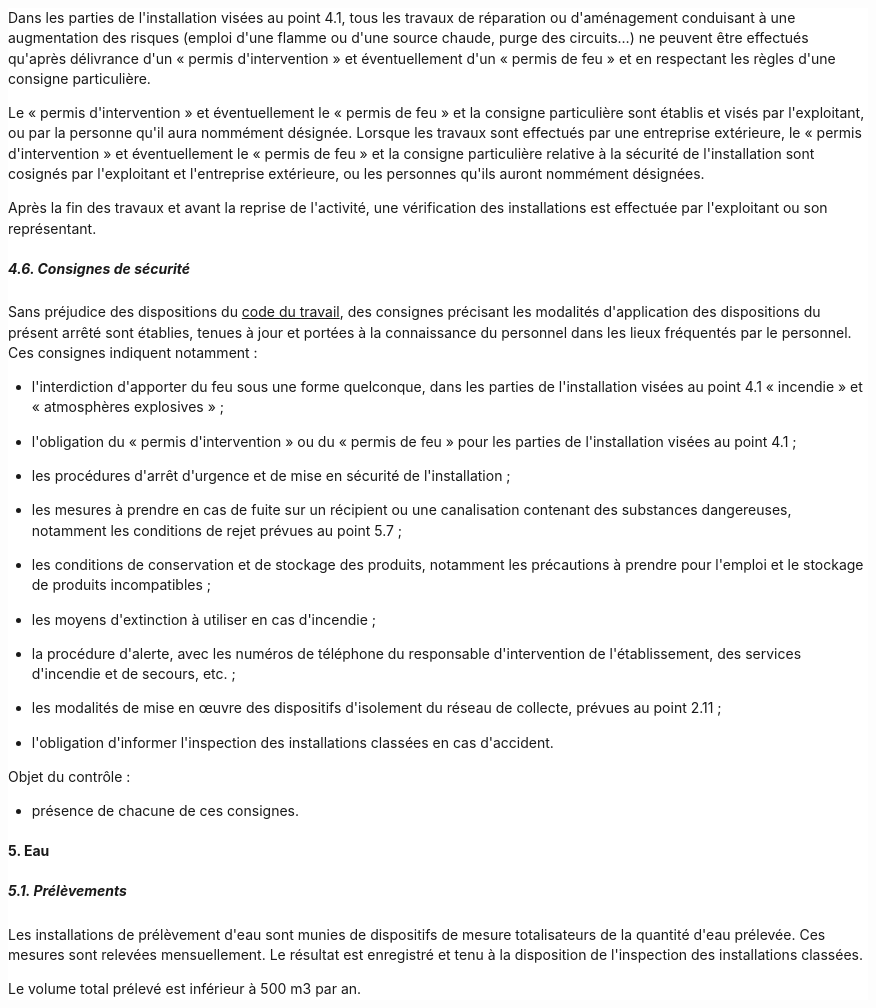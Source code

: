 Dans les parties de l'installation visées au point 4.1, tous les travaux de réparation ou d'aménagement conduisant à une augmentation des risques (emploi d'une flamme ou d'une source chaude, purge des circuits…) ne peuvent être effectués qu'après délivrance d'un « permis d'intervention » et éventuellement d'un « permis de feu » et en respectant les règles d'une consigne particulière.

Le « permis d'intervention » et éventuellement le « permis de feu » et la consigne particulière sont établis et visés par l'exploitant, ou par la personne qu'il aura nommément désignée. Lorsque les travaux sont effectués par une entreprise extérieure, le « permis d'intervention » et éventuellement le « permis de feu » et la consigne particulière relative à la sécurité de l'installation sont cosignés par l'exploitant et l'entreprise extérieure, ou les personnes qu'ils auront nommément désignées.

Après la fin des travaux et avant la reprise de l'activité, une vérification des installations est effectuée par l'exploitant ou son représentant.

##### 4.6. Consignes de sécurité

Sans préjudice des dispositions du [code du travail](https://www.legifrance.gouv.fr/affichCode.do?cidTexte=LEGITEXT000006072050&dateTexte=&categorieLien=cid), des consignes précisant les modalités d'application des dispositions du présent arrêté sont établies, tenues à jour et portées à la connaissance du personnel dans les lieux fréquentés par le personnel. Ces consignes indiquent notamment :

- l'interdiction d'apporter du feu sous une forme quelconque, dans les parties de l'installation visées au point 4.1 « incendie » et « atmosphères explosives » ;

- l'obligation du « permis d'intervention » ou du « permis de feu » pour les parties de l'installation visées au point 4.1 ;

- les procédures d'arrêt d'urgence et de mise en sécurité de l'installation ;

- les mesures à prendre en cas de fuite sur un récipient ou une canalisation contenant des substances dangereuses, notamment les conditions de rejet prévues au point 5.7 ;

- les conditions de conservation et de stockage des produits, notamment les précautions à prendre pour l'emploi et le stockage de produits incompatibles ;

- les moyens d'extinction à utiliser en cas d'incendie ;

- la procédure d'alerte, avec les numéros de téléphone du responsable d'intervention de l'établissement, des services d'incendie et de secours, etc. ;

- les modalités de mise en œuvre des dispositifs d'isolement du réseau de collecte, prévues au point 2.11 ;

- l'obligation d'informer l'inspection des installations classées en cas d'accident.

Objet du contrôle :

- présence de chacune de ces consignes.

#### 5. Eau

##### 5.1. Prélèvements

Les installations de prélèvement d'eau sont munies de dispositifs de mesure totalisateurs de la quantité d'eau prélevée. Ces mesures sont relevées mensuellement. Le résultat est enregistré et tenu à la disposition de l'inspection des installations classées.

Le volume total prélevé est inférieur à 500 m3 par an.
